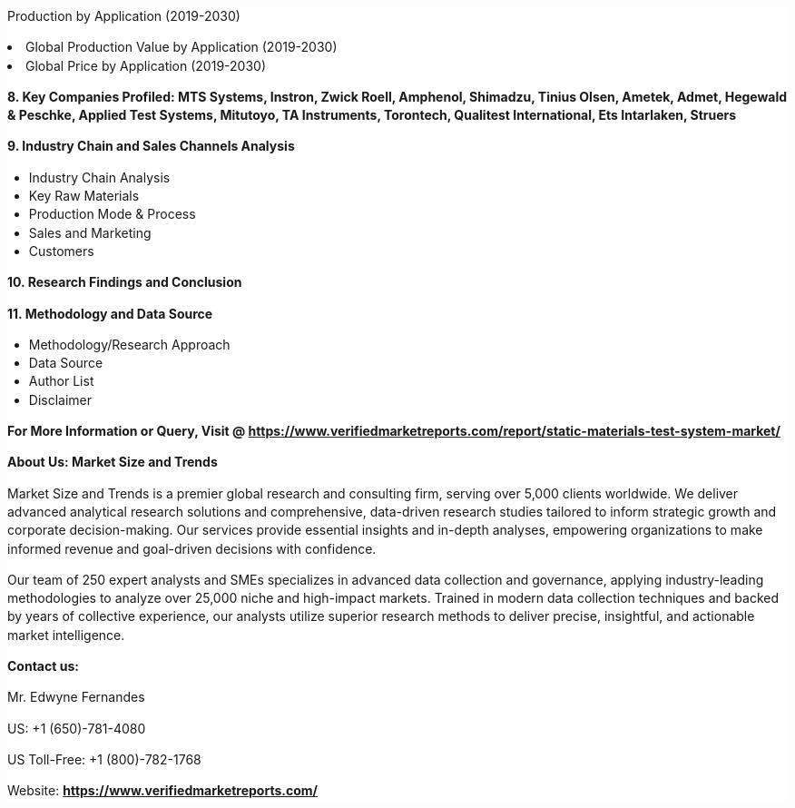 Production by Application (2019-2030)</li><li>Global Production Value by Application (2019-2030)</li><li>Global Price by Application (2019-2030)</li></ul><p><strong>8. Key Companies Profiled: MTS Systems, Instron, Zwick Roell, Amphenol, Shimadzu, Tinius Olsen, Ametek, Admet, Hegewald & Peschke, Applied Test Systems, Mitutoyo, TA Instruments, Torontech, Qualitest International, Ets Intarlaken, Struers</strong></p><p><strong>9. Industry Chain and Sales Channels Analysis</strong></p><ul><li>Industry Chain Analysis</li><li>Key Raw Materials</li><li>Production Mode &amp; Process</li><li>Sales and Marketing</li><li>Customers</li></ul><p><strong>10. Research Findings and Conclusion</strong></p><p><strong>11. Methodology and Data Source</strong></p><ul><li>Methodology/Research Approach</li><li>Data Source</li><li>Author List</li><li>Disclaimer</li></ul></p><p><strong>For More Information or Query, Visit @ <a href="https://www.verifiedmarketreports.com/report/static-materials-test-system-market/">https://www.verifiedmarketreports.com/report/static-materials-test-system-market/</a></strong></p><p><strong>About Us: Market Size and Trends</strong></p><p>Market Size and Trends is a premier global research and consulting firm, serving over 5,000 clients worldwide. We deliver advanced analytical research solutions and comprehensive, data-driven research studies tailored to inform strategic growth and corporate decision-making. Our services provide essential insights and in-depth analyses, empowering organizations to make informed revenue and goal-driven decisions with confidence.</p><p>Our team of 250 expert analysts and SMEs specializes in advanced data collection and governance, applying industry-leading methodologies to analyze over 25,000 niche and high-impact markets. Trained in modern data collection techniques and backed by years of collective experience, our analysts utilize superior research methods to deliver precise, insightful, and actionable market intelligence.</p><p><strong>Contact us:</strong></p><p>Mr. Edwyne Fernandes</p><p>US: +1 (650)-781-4080</p><p>US Toll-Free: +1 (800)-782-1768</p><p>Website: <strong><a href="https://www.verifiedmarketreports.com/">https://www.verifiedmarketreports.com/</a></strong></p>
